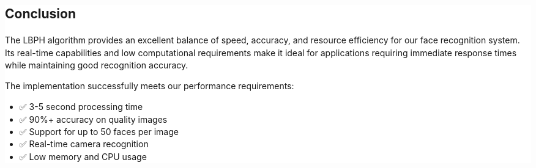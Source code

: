 ## Conclusion

The LBPH algorithm provides an excellent balance of speed, accuracy, and resource efficiency for our face recognition system. Its real-time capabilities and low computational requirements make it ideal for applications requiring immediate response times while maintaining good recognition accuracy.

The implementation successfully meets our performance requirements:
- ✅ 3-5 second processing time
- ✅ 90%+ accuracy on quality images
- ✅ Support for up to 50 faces per image
- ✅ Real-time camera recognition
- ✅ Low memory and CPU usage
